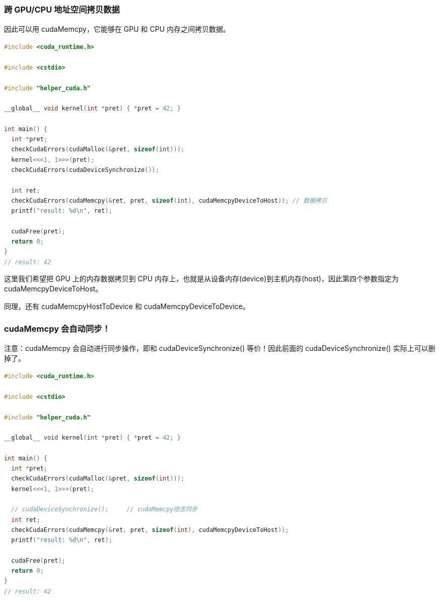 ### 跨 GPU/CPU 地址空间拷贝数据

因此可以用 cudaMemcpy，它能够在 GPU 和 CPU 内存之间拷贝数据。

```cpp
#include <cuda_runtime.h>

#include <cstdio>

#include "helper_cuda.h"

__global__ void kernel(int *pret) { *pret = 42; }

int main() {
  int *pret;
  checkCudaErrors(cudaMalloc(&pret, sizeof(int)));
  kernel<<<1, 1>>>(pret);
  checkCudaErrors(cudaDeviceSynchronize());

  int ret;
  checkCudaErrors(cudaMemcpy(&ret, pret, sizeof(int), cudaMemcpyDeviceToHost));	// 数据拷贝
  printf("result: %d\n", ret);

  cudaFree(pret);
  return 0;
}
// result: 42
```

这里我们希望把 GPU 上的内存数据拷贝到 CPU 内存上，也就是从设备内存(device)到主机内存(host)，因此第四个参数指定为 cudaMemcpyDeviceToHost。

同理，还有 cudaMemcpyHostToDevice 和 cudaMemcpyDeviceToDevice。

### cudaMemcpy 会自动同步！

注意：cudaMemcpy 会自动进行同步操作，即和 cudaDeviceSynchronize() 等价！因此前面的 cudaDeviceSynchronize() 实际上可以删掉了。

```cpp
#include <cuda_runtime.h>

#include <cstdio>

#include "helper_cuda.h"

__global__ void kernel(int *pret) { *pret = 42; }

int main() {
  int *pret;
  checkCudaErrors(cudaMalloc(&pret, sizeof(int)));
  kernel<<<1, 1>>>(pret);

  // cudaDeviceSynchronize();     // cudaMemcpy隐含同步
  int ret;
  checkCudaErrors(cudaMemcpy(&ret, pret, sizeof(int), cudaMemcpyDeviceToHost));
  printf("result: %d\n", ret);

  cudaFree(pret);
  return 0;
}
// result: 42
```
